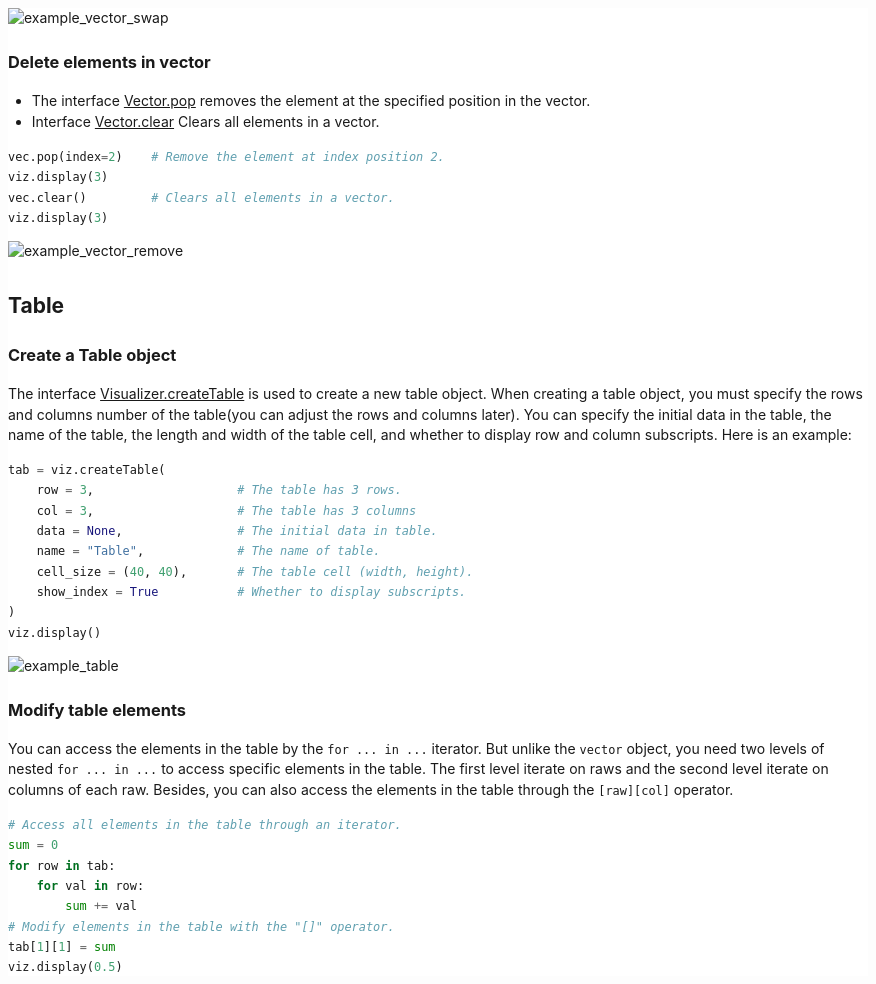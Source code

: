 ![example_vector_swap](https://cdn.jsdelivr.net/gh/zjl9959/algviz-launch@master/svgs/example_vector_swap.svg)

### Delete elements in vector

+ The interface [Vector.pop](https://algviz.readthedocs.io/en/latest/api.html#algviz.vector.Vector.pop) removes the element at the specified position in the vector.
+ Interface [Vector.clear](https://algviz.readthedocs.io/en/latest/api.html#algviz.vector.Vector.clear) Clears all elements in a vector.

```python
vec.pop(index=2)    # Remove the element at index position 2.
viz.display(3)
vec.clear()         # Clears all elements in a vector.
viz.display(3)
```

![example_vector_remove](https://cdn.jsdelivr.net/gh/zjl9959/algviz-launch@master/svgs/example_vector_remove.svg)

## Table

### Create a Table object

The interface [Visualizer.createTable](https://algviz.readthedocs.io/en/latest/api.html#algviz.Visualizer.createTable) is used to create a new table object.
When creating a table object, you must specify the rows and columns number of the table(you can adjust the rows and columns later). You can specify the initial data in the table, the name of the table, the length and width of the table cell, and whether to display row and column subscripts. Here is an example:

```python
tab = viz.createTable(
    row = 3,                    # The table has 3 rows.
    col = 3,                    # The table has 3 columns
    data = None,                # The initial data in table.
    name = "Table",             # The name of table.
    cell_size = (40, 40),       # The table cell (width, height).
    show_index = True           # Whether to display subscripts.
)
viz.display()
```

![example_table](https://cdn.jsdelivr.net/gh/zjl9959/algviz-launch@master/svgs/example_table.svg)

### Modify table elements

You can access the elements in the table by the `for ... in ...` iterator. But unlike the `vector` object, you need two levels of nested `for ... in ...` to access specific elements in the table. The first level iterate on raws and the second level iterate on columns of each raw. Besides, you can also access the elements in the table through the `[raw][col]` operator.

```python
# Access all elements in the table through an iterator.
sum = 0
for row in tab:
    for val in row:
        sum += val
# Modify elements in the table with the "[]" operator.
tab[1][1] = sum
viz.display(0.5)
```


[Vector]: https://algviz.readthedocs.io/en/latest/api.html#algviz.vector.Vector
[Table]: https://algviz.readthedocs.io/en/latest/api.html#algviz.table.Table
[ForwardLinkedNode]: https://algviz.readthedocs.io/en/latest/api.html#algviz.linked_list.ForwardLinkedListNode
[DoublyLinkedNode]: https://algviz.readthedocs.io/en/latest/api.html#algviz.linked_list.DoublyLinkedListNode
[binary tree]: https://algviz.readthedocs.io/en/latest/api.html#algviz.tree.parseBinaryTree
[normal tree]: https://algviz.readthedocs.io/en/latest/api.html#algviz.tree.parseTree
[TreeNode]: https://algviz.readthedocs.io/en/latest/api.html#algviz.tree.TreeNode
[graph]: https://algviz.readthedocs.io/en/latest/api.html#algviz.graph.parseGraph
[GraphNode]: https://algviz.readthedocs.io/en/latest/api.html#algviz.graph.GraphNode
[vector.ipynb]: https://hub.gke2.mybinder.org/user/zjl9959-algviz-0cxxr6l2/doc/tree/examples/vector.ipynb
[table.ipynb]: https://hub.gke2.mybinder.org/user/zjl9959-algviz-0cxxr6l2/doc/tree/examples/table.ipynb
[linked_list.ipynb]: https://hub.gke2.mybinder.org/user/zjl9959-algviz-0cxxr6l2/doc/tree/examples/linked_list.ipynb
[tree.ipynb]: https://hub.gke2.mybinder.org/user/zjl9959-algviz-0cxxr6l2/doc/tree/examples/tree.ipynb
[graph.ipynb]: https://hub.gke2.mybinder.org/user/zjl9959-algviz-0cxxr6l2/doc/tree/examples/graph.ipynb
[vector.ipynb colab]: https://colab.research.google.com/drive/1RgAoKbiSBXdSvBg65pwu9pJp5bQL1pCs?usp=sharing
[table.ipynb colab]: https://colab.research.google.com/drive/1GH6XgKDpUA2GKxiLm5tljp19wUvmnDxO?usp=sharing
[linked_list.ipynb colab]: https://colab.research.google.com/drive/1rsg-6irXzQODPi6DUZhtu-pKq_r55hwV?usp=sharing
[tree.ipynb colab]: https://colab.research.google.com/drive/138pnzwoS2vdhssZyTx-k5rwBQNb2Hi9N?usp=sharing
[graph.ipynb colab]: https://colab.research.google.com/drive/14hF30-N9VGBb5-vkERPuURvmnB9VspU9?usp=sharing